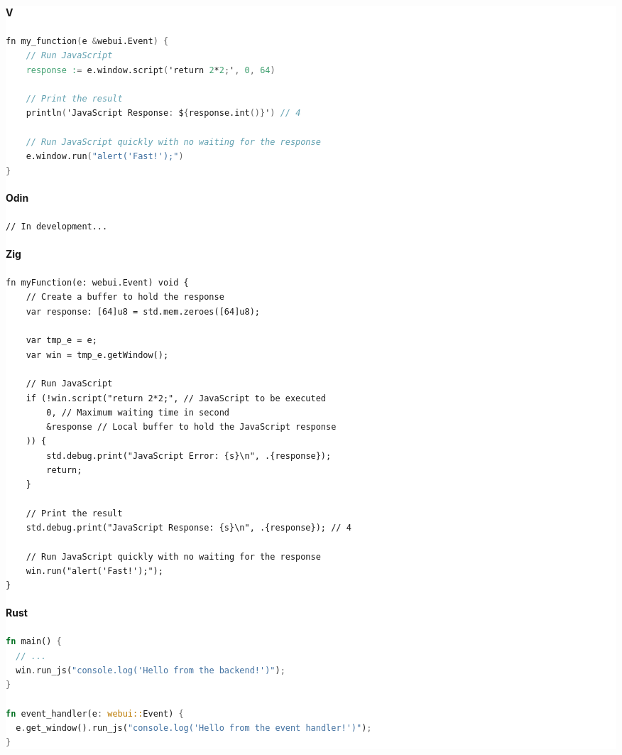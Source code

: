 #### **V**

```v
fn my_function(e &webui.Event) {
	// Run JavaScript
	response := e.window.script('return 2*2;', 0, 64)

	// Print the result
	println('JavaScript Response: ${response.int()}') // 4

	// Run JavaScript quickly with no waiting for the response
	e.window.run("alert('Fast!');")
}
```

#### **Odin**

```odin
// In development...
```

#### **Zig**

```zig
fn myFunction(e: webui.Event) void {
    // Create a buffer to hold the response
    var response: [64]u8 = std.mem.zeroes([64]u8);

    var tmp_e = e;
    var win = tmp_e.getWindow();

    // Run JavaScript
    if (!win.script("return 2*2;", // JavaScript to be executed
        0, // Maximum waiting time in second
        &response // Local buffer to hold the JavaScript response
    )) {
        std.debug.print("JavaScript Error: {s}\n", .{response});
        return;
    }

    // Print the result
    std.debug.print("JavaScript Response: {s}\n", .{response}); // 4

    // Run JavaScript quickly with no waiting for the response
    win.run("alert('Fast!');");
}
```

#### **Rust**

```rust
fn main() {
  // ...
  win.run_js("console.log('Hello from the backend!')");
}

fn event_handler(e: webui::Event) {
  e.get_window().run_js("console.log('Hello from the event handler!')");
}
```
